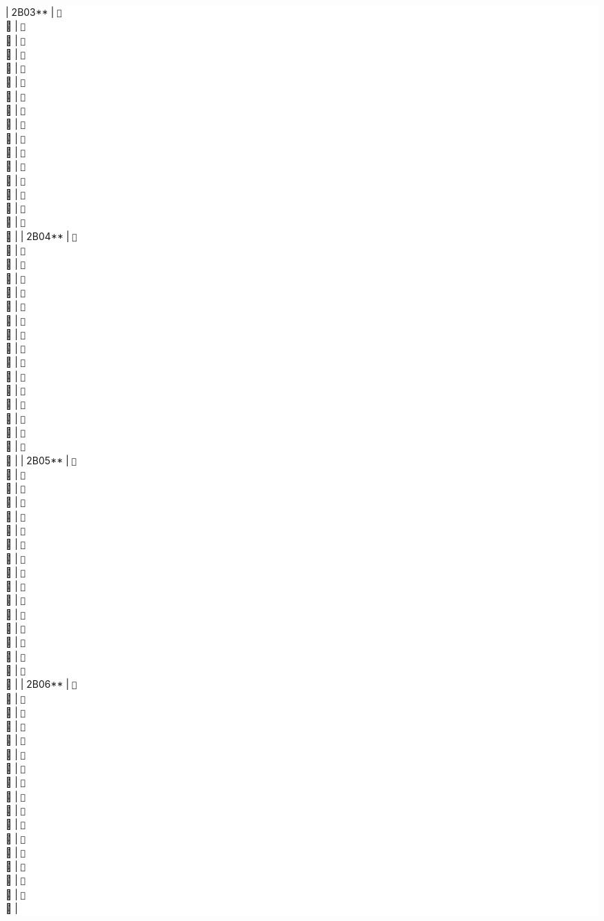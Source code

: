 | 2B03\*\* | <span id="2B030" title="U+2B030 <CJK Ideograph Extension C>, Lo">`𫀰`<br>𫀰</span> | <span id="2B031" title="U+2B031 <CJK Ideograph Extension C>, Lo">`𫀱`<br>𫀱</span> | <span id="2B032" title="U+2B032 <CJK Ideograph Extension C>, Lo">`𫀲`<br>𫀲</span> | <span id="2B033" title="U+2B033 <CJK Ideograph Extension C>, Lo">`𫀳`<br>𫀳</span> | <span id="2B034" title="U+2B034 <CJK Ideograph Extension C>, Lo">`𫀴`<br>𫀴</span> | <span id="2B035" title="U+2B035 <CJK Ideograph Extension C>, Lo">`𫀵`<br>𫀵</span> | <span id="2B036" title="U+2B036 <CJK Ideograph Extension C>, Lo">`𫀶`<br>𫀶</span> | <span id="2B037" title="U+2B037 <CJK Ideograph Extension C>, Lo">`𫀷`<br>𫀷</span> | <span id="2B038" title="U+2B038 <CJK Ideograph Extension C>, Lo">`𫀸`<br>𫀸</span> | <span id="2B039" title="U+2B039 <CJK Ideograph Extension C>, Lo">`𫀹`<br>𫀹</span> | <span id="2B03A" title="U+2B03A <CJK Ideograph Extension C>, Lo">`𫀺`<br>𫀺</span> | <span id="2B03B" title="U+2B03B <CJK Ideograph Extension C>, Lo">`𫀻`<br>𫀻</span> | <span id="2B03C" title="U+2B03C <CJK Ideograph Extension C>, Lo">`𫀼`<br>𫀼</span> | <span id="2B03D" title="U+2B03D <CJK Ideograph Extension C>, Lo">`𫀽`<br>𫀽</span> | <span id="2B03E" title="U+2B03E <CJK Ideograph Extension C>, Lo">`𫀾`<br>𫀾</span> | <span id="2B03F" title="U+2B03F <CJK Ideograph Extension C>, Lo">`𫀿`<br>𫀿</span> |
| 2B04\*\* | <span id="2B040" title="U+2B040 <CJK Ideograph Extension C>, Lo">`𫁀`<br>𫁀</span> | <span id="2B041" title="U+2B041 <CJK Ideograph Extension C>, Lo">`𫁁`<br>𫁁</span> | <span id="2B042" title="U+2B042 <CJK Ideograph Extension C>, Lo">`𫁂`<br>𫁂</span> | <span id="2B043" title="U+2B043 <CJK Ideograph Extension C>, Lo">`𫁃`<br>𫁃</span> | <span id="2B044" title="U+2B044 <CJK Ideograph Extension C>, Lo">`𫁄`<br>𫁄</span> | <span id="2B045" title="U+2B045 <CJK Ideograph Extension C>, Lo">`𫁅`<br>𫁅</span> | <span id="2B046" title="U+2B046 <CJK Ideograph Extension C>, Lo">`𫁆`<br>𫁆</span> | <span id="2B047" title="U+2B047 <CJK Ideograph Extension C>, Lo">`𫁇`<br>𫁇</span> | <span id="2B048" title="U+2B048 <CJK Ideograph Extension C>, Lo">`𫁈`<br>𫁈</span> | <span id="2B049" title="U+2B049 <CJK Ideograph Extension C>, Lo">`𫁉`<br>𫁉</span> | <span id="2B04A" title="U+2B04A <CJK Ideograph Extension C>, Lo">`𫁊`<br>𫁊</span> | <span id="2B04B" title="U+2B04B <CJK Ideograph Extension C>, Lo">`𫁋`<br>𫁋</span> | <span id="2B04C" title="U+2B04C <CJK Ideograph Extension C>, Lo">`𫁌`<br>𫁌</span> | <span id="2B04D" title="U+2B04D <CJK Ideograph Extension C>, Lo">`𫁍`<br>𫁍</span> | <span id="2B04E" title="U+2B04E <CJK Ideograph Extension C>, Lo">`𫁎`<br>𫁎</span> | <span id="2B04F" title="U+2B04F <CJK Ideograph Extension C>, Lo">`𫁏`<br>𫁏</span> |
| 2B05\*\* | <span id="2B050" title="U+2B050 <CJK Ideograph Extension C>, Lo">`𫁐`<br>𫁐</span> | <span id="2B051" title="U+2B051 <CJK Ideograph Extension C>, Lo">`𫁑`<br>𫁑</span> | <span id="2B052" title="U+2B052 <CJK Ideograph Extension C>, Lo">`𫁒`<br>𫁒</span> | <span id="2B053" title="U+2B053 <CJK Ideograph Extension C>, Lo">`𫁓`<br>𫁓</span> | <span id="2B054" title="U+2B054 <CJK Ideograph Extension C>, Lo">`𫁔`<br>𫁔</span> | <span id="2B055" title="U+2B055 <CJK Ideograph Extension C>, Lo">`𫁕`<br>𫁕</span> | <span id="2B056" title="U+2B056 <CJK Ideograph Extension C>, Lo">`𫁖`<br>𫁖</span> | <span id="2B057" title="U+2B057 <CJK Ideograph Extension C>, Lo">`𫁗`<br>𫁗</span> | <span id="2B058" title="U+2B058 <CJK Ideograph Extension C>, Lo">`𫁘`<br>𫁘</span> | <span id="2B059" title="U+2B059 <CJK Ideograph Extension C>, Lo">`𫁙`<br>𫁙</span> | <span id="2B05A" title="U+2B05A <CJK Ideograph Extension C>, Lo">`𫁚`<br>𫁚</span> | <span id="2B05B" title="U+2B05B <CJK Ideograph Extension C>, Lo">`𫁛`<br>𫁛</span> | <span id="2B05C" title="U+2B05C <CJK Ideograph Extension C>, Lo">`𫁜`<br>𫁜</span> | <span id="2B05D" title="U+2B05D <CJK Ideograph Extension C>, Lo">`𫁝`<br>𫁝</span> | <span id="2B05E" title="U+2B05E <CJK Ideograph Extension C>, Lo">`𫁞`<br>𫁞</span> | <span id="2B05F" title="U+2B05F <CJK Ideograph Extension C>, Lo">`𫁟`<br>𫁟</span> |
| 2B06\*\* | <span id="2B060" title="U+2B060 <CJK Ideograph Extension C>, Lo">`𫁠`<br>𫁠</span> | <span id="2B061" title="U+2B061 <CJK Ideograph Extension C>, Lo">`𫁡`<br>𫁡</span> | <span id="2B062" title="U+2B062 <CJK Ideograph Extension C>, Lo">`𫁢`<br>𫁢</span> | <span id="2B063" title="U+2B063 <CJK Ideograph Extension C>, Lo">`𫁣`<br>𫁣</span> | <span id="2B064" title="U+2B064 <CJK Ideograph Extension C>, Lo">`𫁤`<br>𫁤</span> | <span id="2B065" title="U+2B065 <CJK Ideograph Extension C>, Lo">`𫁥`<br>𫁥</span> | <span id="2B066" title="U+2B066 <CJK Ideograph Extension C>, Lo">`𫁦`<br>𫁦</span> | <span id="2B067" title="U+2B067 <CJK Ideograph Extension C>, Lo">`𫁧`<br>𫁧</span> | <span id="2B068" title="U+2B068 <CJK Ideograph Extension C>, Lo">`𫁨`<br>𫁨</span> | <span id="2B069" title="U+2B069 <CJK Ideograph Extension C>, Lo">`𫁩`<br>𫁩</span> | <span id="2B06A" title="U+2B06A <CJK Ideograph Extension C>, Lo">`𫁪`<br>𫁪</span> | <span id="2B06B" title="U+2B06B <CJK Ideograph Extension C>, Lo">`𫁫`<br>𫁫</span> | <span id="2B06C" title="U+2B06C <CJK Ideograph Extension C>, Lo">`𫁬`<br>𫁬</span> | <span id="2B06D" title="U+2B06D <CJK Ideograph Extension C>, Lo">`𫁭`<br>𫁭</span> | <span id="2B06E" title="U+2B06E <CJK Ideograph Extension C>, Lo">`𫁮`<br>𫁮</span> | <span id="2B06F" title="U+2B06F <CJK Ideograph Extension C>, Lo">`𫁯`<br>𫁯</span> |